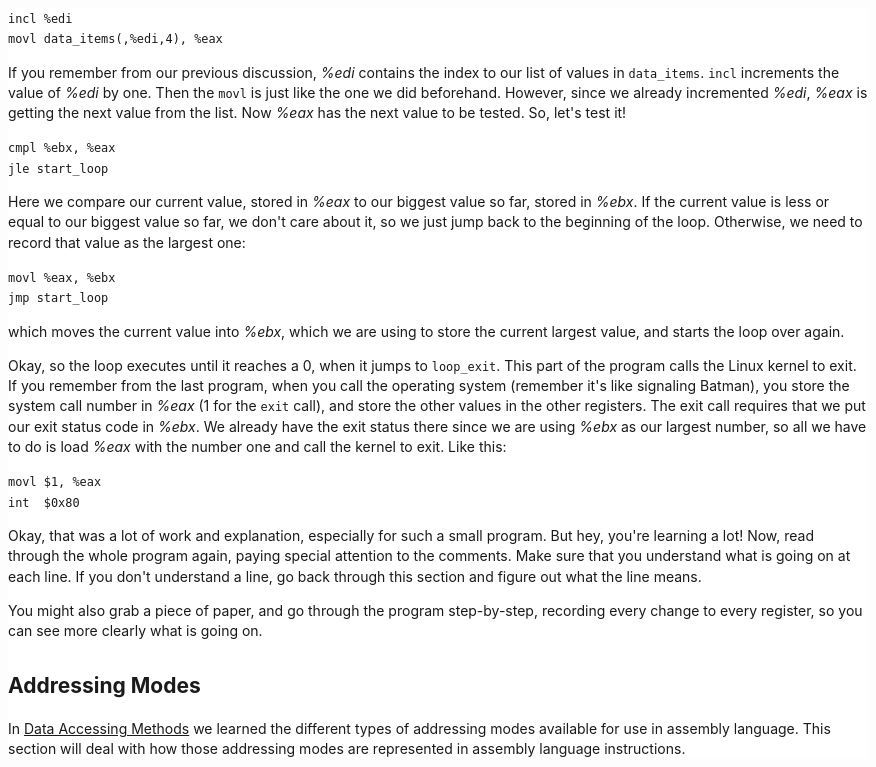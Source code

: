     incl %edi
    movl data_items(,%edi,4), %eax

If you remember from our previous discussion, *%edi* contains the index
to our list of values in `data_items`. `incl` increments the value of
*%edi* by one. Then the `movl` is just like the one we did beforehand.
However, since we already incremented *%edi*, *%eax* is getting the next
value from the list. Now *%eax* has the next value to be tested. So,
let's test it!

    cmpl %ebx, %eax
    jle start_loop

Here we compare our current value, stored in *%eax* to our biggest value
so far, stored in *%ebx*. If the current value is less or equal to our
biggest value so far, we don't care about it, so we just jump back to
the beginning of the loop. Otherwise, we need to record that value as
the largest one:

    movl %eax, %ebx
    jmp start_loop

which moves the current value into *%ebx*, which we are using to store
the current largest value, and starts the loop over again.

Okay, so the loop executes until it reaches a 0, when it jumps to
`loop_exit`. This part of the program calls the Linux kernel to exit. If
you remember from the last program, when you call the operating system
(remember it's like signaling Batman), you store the system call number
in *%eax* (1 for the `exit` call), and store the other values in the
other registers. The exit call requires that we put our exit status code
in *%ebx*. We already have the exit status there since we are using
*%ebx* as our largest number, so all we have to do is load *%eax* with
the number one and call the kernel to exit. Like this:

    movl $1, %eax
    int  $0x80

Okay, that was a lot of work and explanation, especially for such a
small program. But hey, you're learning a lot! Now, read through the
whole program again, paying special attention to the comments. Make sure
that you understand what is going on at each line. If you don't
understand a line, go back through this section and figure out what the
line means.

You might also grab a piece of paper, and go through the program
step-by-step, recording every change to every register, so you can see
more clearly what is going on.

Addressing Modes
----------------

In [Data Accessing Methods](#data-accessing-methods) we learned the
different types of addressing modes available for use in assembly
language. This section will deal with how those addressing modes are
represented in assembly language instructions.
